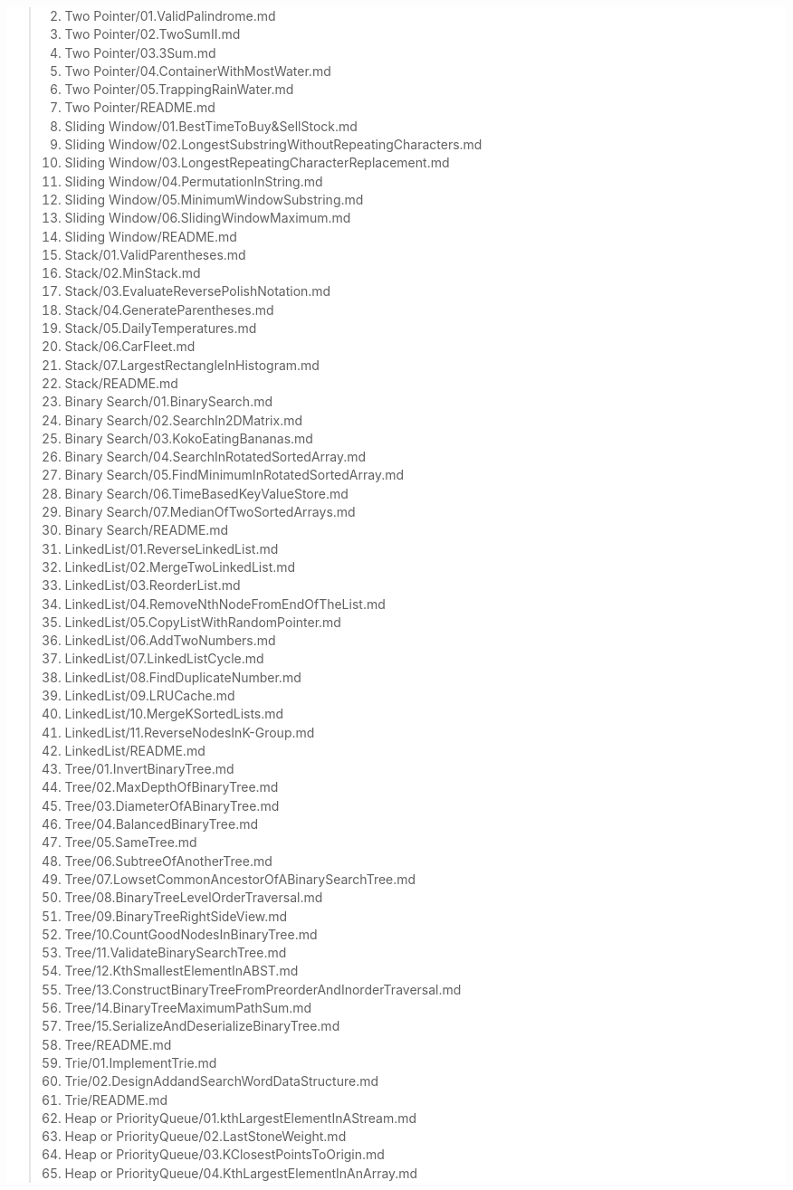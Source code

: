 > 02. Two Pointer/01.ValidPalindrome.md  
> 02. Two Pointer/02.TwoSumII.md  
> 02. Two Pointer/03.3Sum.md  
> 02. Two Pointer/04.ContainerWithMostWater.md  
> 02. Two Pointer/05.TrappingRainWater.md  
> 02. Two Pointer/README.md  
> 03. Sliding Window/01.BestTimeToBuy&SellStock.md  
> 03. Sliding Window/02.LongestSubstringWithoutRepeatingCharacters.md  
> 03. Sliding Window/03.LongestRepeatingCharacterReplacement.md  
> 03. Sliding Window/04.PermutationInString.md  
> 03. Sliding Window/05.MinimumWindowSubstring.md  
> 03. Sliding Window/06.SlidingWindowMaximum.md  
> 03. Sliding Window/README.md  
> 04. Stack/01.ValidParentheses.md  
> 04. Stack/02.MinStack.md  
> 04. Stack/03.EvaluateReversePolishNotation.md  
> 04. Stack/04.GenerateParentheses.md  
> 04. Stack/05.DailyTemperatures.md  
> 04. Stack/06.CarFleet.md  
> 04. Stack/07.LargestRectangleInHistogram.md  
> 04. Stack/README.md  
> 05. Binary Search/01.BinarySearch.md  
> 05. Binary Search/02.SearchIn2DMatrix.md  
> 05. Binary Search/03.KokoEatingBananas.md  
> 05. Binary Search/04.SearchInRotatedSortedArray.md  
> 05. Binary Search/05.FindMinimumInRotatedSortedArray.md  
> 05. Binary Search/06.TimeBasedKeyValueStore.md  
> 05. Binary Search/07.MedianOfTwoSortedArrays.md  
> 05. Binary Search/README.md  
> 06. LinkedList/01.ReverseLinkedList.md  
> 06. LinkedList/02.MergeTwoLinkedList.md  
> 06. LinkedList/03.ReorderList.md  
> 06. LinkedList/04.RemoveNthNodeFromEndOfTheList.md  
> 06. LinkedList/05.CopyListWithRandomPointer.md  
> 06. LinkedList/06.AddTwoNumbers.md  
> 06. LinkedList/07.LinkedListCycle.md  
> 06. LinkedList/08.FindDuplicateNumber.md  
> 06. LinkedList/09.LRUCache.md  
> 06. LinkedList/10.MergeKSortedLists.md  
> 06. LinkedList/11.ReverseNodesInK-Group.md  
> 06. LinkedList/README.md  
> 07. Tree/01.InvertBinaryTree.md  
> 07. Tree/02.MaxDepthOfBinaryTree.md  
> 07. Tree/03.DiameterOfABinaryTree.md  
> 07. Tree/04.BalancedBinaryTree.md  
> 07. Tree/05.SameTree.md  
> 07. Tree/06.SubtreeOfAnotherTree.md  
> 07. Tree/07.LowsetCommonAncestorOfABinarySearchTree.md  
> 07. Tree/08.BinaryTreeLevelOrderTraversal.md  
> 07. Tree/09.BinaryTreeRightSideView.md  
> 07. Tree/10.CountGoodNodesInBinaryTree.md  
> 07. Tree/11.ValidateBinarySearchTree.md  
> 07. Tree/12.KthSmallestElementInABST.md  
> 07. Tree/13.ConstructBinaryTreeFromPreorderAndInorderTraversal.md  
> 07. Tree/14.BinaryTreeMaximumPathSum.md  
> 07. Tree/15.SerializeAndDeserializeBinaryTree.md  
> 07. Tree/README.md  
> 08. Trie/01.ImplementTrie.md  
> 08. Trie/02.DesignAddandSearchWordDataStructure.md  
> 08. Trie/README.md  
> 09. Heap or PriorityQueue/01.kthLargestElementInAStream.md  
> 09. Heap or PriorityQueue/02.LastStoneWeight.md  
> 09. Heap or PriorityQueue/03.KClosestPointsToOrigin.md  
> 09. Heap or PriorityQueue/04.KthLargestElementInAnArray.md  